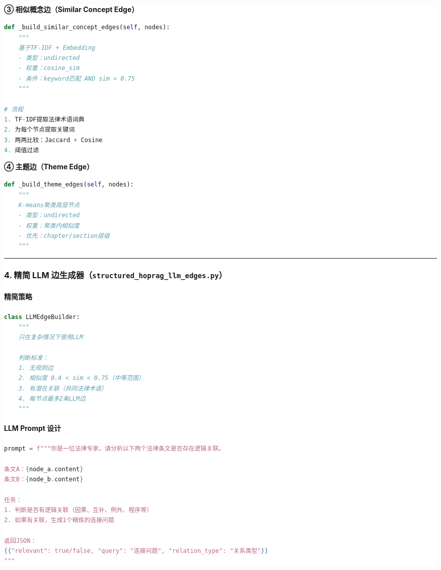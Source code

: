 **③ 相似概念边（Similar Concept Edge）**

```python
def _build_similar_concept_edges(self, nodes):
    """
    基于TF-IDF + Embedding
    - 类型：undirected
    - 权重：cosine_sim
    - 条件：keyword匹配 AND sim > 0.75
    """

# 流程
1. TF-IDF提取法律术语词典
2. 为每个节点提取关键词
3. 两两比较：Jaccard + Cosine
4. 阈值过滤
```

**④ 主题边（Theme Edge）**

```python
def _build_theme_edges(self, nodes):
    """
    K-means聚类高层节点
    - 类型：undirected
    - 权重：聚类内相似度
    - 优先：chapter/section层级
    """
```

---

### 4. 精简 LLM 边生成器（`structured_hoprag_llm_edges.py`）

#### 精简策略

```python
class LLMEdgeBuilder:
    """
    只在复杂情况下使用LLM

    判断标准：
    1. 无规则边
    2. 相似度 0.4 < sim < 0.75（中等范围）
    3. 有潜在关联（共同法律术语）
    4. 每节点最多2条LLM边
    """
```

#### LLM Prompt 设计

```python
prompt = f"""你是一位法律专家。请分析以下两个法律条文是否存在逻辑关联。

条文A：{node_a.content}
条文B：{node_b.content}

任务：
1. 判断是否有逻辑关联（因果、互补、例外、程序等）
2. 如果有关联，生成1个精炼的连接问题

返回JSON：
{{"relevant": true/false, "query": "连接问题", "relation_type": "关系类型"}}
"""
```

